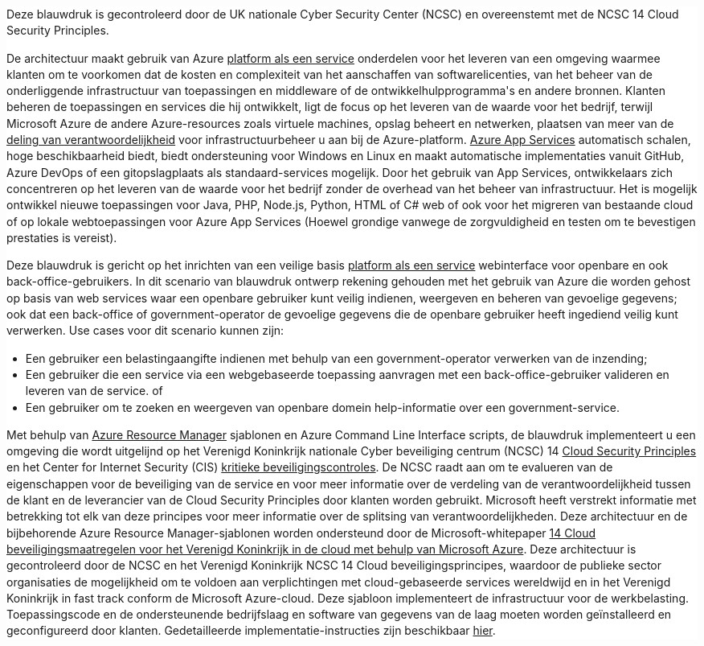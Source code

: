 Deze blauwdruk is gecontroleerd door de UK nationale Cyber Security Center (NCSC) en overeenstemt met de NCSC 14 Cloud Security Principles.

De architectuur maakt gebruik van Azure [platform als een service](https://azure.microsoft.com/overview/what-is-paas/) onderdelen voor het leveren van een omgeving waarmee klanten om te voorkomen dat de kosten en complexiteit van het aanschaffen van softwarelicenties, van het beheer van de onderliggende infrastructuur van toepassingen en middleware of de ontwikkelhulpprogramma's en andere bronnen. Klanten beheren de toepassingen en services die hij ontwikkelt, ligt de focus op het leveren van de waarde voor het bedrijf, terwijl Microsoft Azure de andere Azure-resources zoals virtuele machines, opslag beheert en netwerken, plaatsen van meer van de [deling van verantwoordelijkheid](https://docs.microsoft.com/azure/security/security-paas-deployments#division-of-responsibility) voor infrastructuurbeheer u aan bij de Azure-platform. [Azure App Services](https://azure.microsoft.com/services/app-service/) automatisch schalen, hoge beschikbaarheid biedt, biedt ondersteuning voor Windows en Linux en maakt automatische implementaties vanuit GitHub, Azure DevOps of een gitopslagplaats als standaard-services mogelijk. Door het gebruik van App Services, ontwikkelaars zich concentreren op het leveren van de waarde voor het bedrijf zonder de overhead van het beheer van infrastructuur. Het is mogelijk ontwikkel nieuwe toepassingen voor Java, PHP, Node.js, Python, HTML of C# web of ook voor het migreren van bestaande cloud of op lokale webtoepassingen voor Azure App Services (Hoewel grondige vanwege de zorgvuldigheid en testen om te bevestigen prestaties is vereist).

Deze blauwdruk is gericht op het inrichten van een veilige basis [platform als een service](https://azure.microsoft.com/overview/what-is-paas/) webinterface voor openbare en ook back-office-gebruikers. In dit scenario van blauwdruk ontwerp rekening gehouden met het gebruik van Azure die worden gehost op basis van web services waar een openbare gebruiker kunt veilig indienen, weergeven en beheren van gevoelige gegevens; ook dat een back-office of government-operator de gevoelige gegevens die de openbare gebruiker heeft ingediend veilig kunt verwerken. Use cases voor dit scenario kunnen zijn:

- Een gebruiker een belastingaangifte indienen met behulp van een government-operator verwerken van de inzending;
- Een gebruiker die een service via een webgebaseerde toepassing aanvragen met een back-office-gebruiker valideren en leveren van de service. of
- Een gebruiker om te zoeken en weergeven van openbare domein help-informatie over een government-service.

Met behulp van [Azure Resource Manager](https://docs.microsoft.com/azure/azure-resource-manager/resource-group-overview) sjablonen en Azure Command Line Interface scripts, de blauwdruk implementeert u een omgeving die wordt uitgelijnd op het Verenigd Koninkrijk nationale Cyber beveiliging centrum (NCSC) 14 [Cloud Security Principles](https://www.ncsc.gov.uk/guidance/implementing-cloud-security-principles) en het Center for Internet Security (CIS) [kritieke beveiligingscontroles](https://www.cisecurity.org/critical-controls.cfm). De NCSC raadt aan om te evalueren van de eigenschappen voor de beveiliging van de service en voor meer informatie over de verdeling van de verantwoordelijkheid tussen de klant en de leverancier van de Cloud Security Principles door klanten worden gebruikt. Microsoft heeft verstrekt informatie met betrekking tot elk van deze principes voor meer informatie over de splitsing van verantwoordelijkheden. Deze architectuur en de bijbehorende Azure Resource Manager-sjablonen worden ondersteund door de Microsoft-whitepaper [14 Cloud beveiligingsmaatregelen voor het Verenigd Koninkrijk in de cloud met behulp van Microsoft Azure](https://gallery.technet.microsoft.com/14-Cloud-Security-Controls-670292c1). Deze architectuur is gecontroleerd door de NCSC en het Verenigd Koninkrijk NCSC 14 Cloud beveiligingsprincipes, waardoor de publieke sector organisaties de mogelijkheid om te voldoen aan verplichtingen met cloud-gebaseerde services wereldwijd en in het Verenigd Koninkrijk in fast track conform de Microsoft Azure-cloud. Deze sjabloon implementeert de infrastructuur voor de werkbelasting. Toepassingscode en de ondersteunende bedrijfslaag en software van gegevens van de laag moeten worden geïnstalleerd en geconfigureerd door klanten. Gedetailleerde implementatie-instructies zijn beschikbaar [hier](https://aka.ms/ukofficial-paaswa-repo/).
